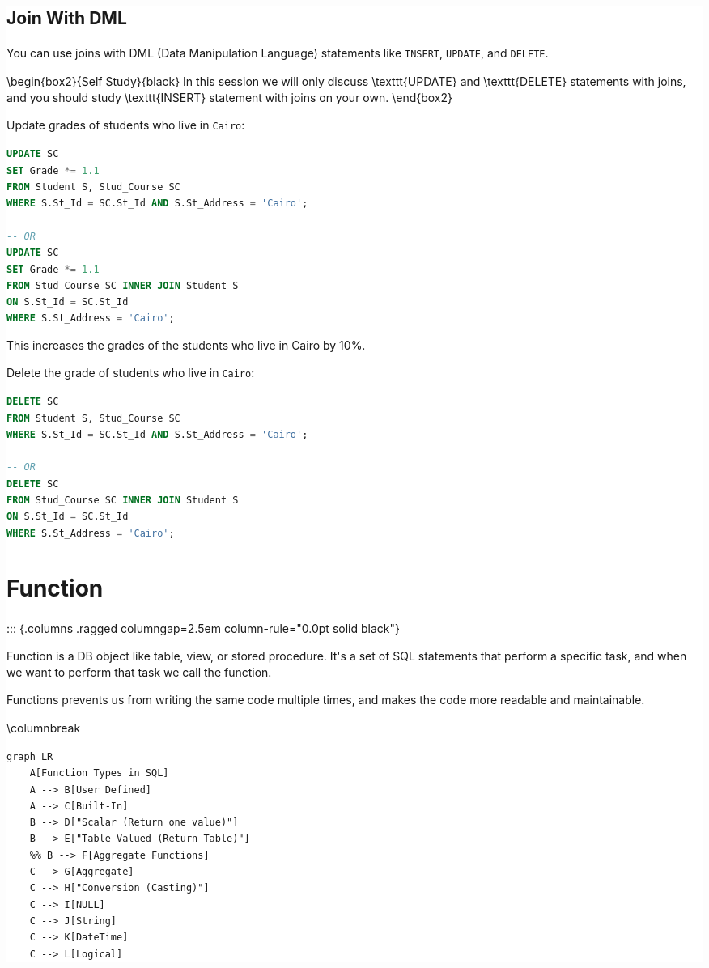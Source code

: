 ## Join With DML

You can use joins with DML (Data Manipulation Language) statements like `INSERT`, `UPDATE`, and `DELETE`.

\begin{box2}{Self Study}{black}
In this session we will only discuss \texttt{UPDATE} and \texttt{DELETE} statements with joins, and you should study \texttt{INSERT} statement with joins on your own.
\end{box2}

Update grades of students who live in `Cairo`:

```{.sql .numberLines}
UPDATE SC
SET Grade *= 1.1
FROM Student S, Stud_Course SC
WHERE S.St_Id = SC.St_Id AND S.St_Address = 'Cairo';

-- OR
UPDATE SC
SET Grade *= 1.1
FROM Stud_Course SC INNER JOIN Student S
ON S.St_Id = SC.St_Id
WHERE S.St_Address = 'Cairo';
```

This increases the grades of the students who live in Cairo by 10%.

Delete the grade of students who live in `Cairo`:

```{.sql .numberLines}
DELETE SC
FROM Student S, Stud_Course SC
WHERE S.St_Id = SC.St_Id AND S.St_Address = 'Cairo';

-- OR
DELETE SC
FROM Stud_Course SC INNER JOIN Student S
ON S.St_Id = SC.St_Id
WHERE S.St_Address = 'Cairo';
```

# Function

::: {.columns .ragged columngap=2.5em column-rule="0.0pt solid black"}

Function is a DB object like table, view, or stored procedure. It's a set of SQL statements that perform a specific task, and when we want to perform that task we call the function.

Functions prevents us from writing the same code multiple times, and makes the code more readable and maintainable.

\columnbreak

```{.mermaid height=300px caption="Function Types in SQL"}
graph LR
    A[Function Types in SQL]
    A --> B[User Defined]
    A --> C[Built-In]
    B --> D["Scalar (Return one value)"]
    B --> E["Table-Valued (Return Table)"]
    %% B --> F[Aggregate Functions]
    C --> G[Aggregate]
    C --> H["Conversion (Casting)"]
    C --> I[NULL]
    C --> J[String]
    C --> K[DateTime]
    C --> L[Logical]
```